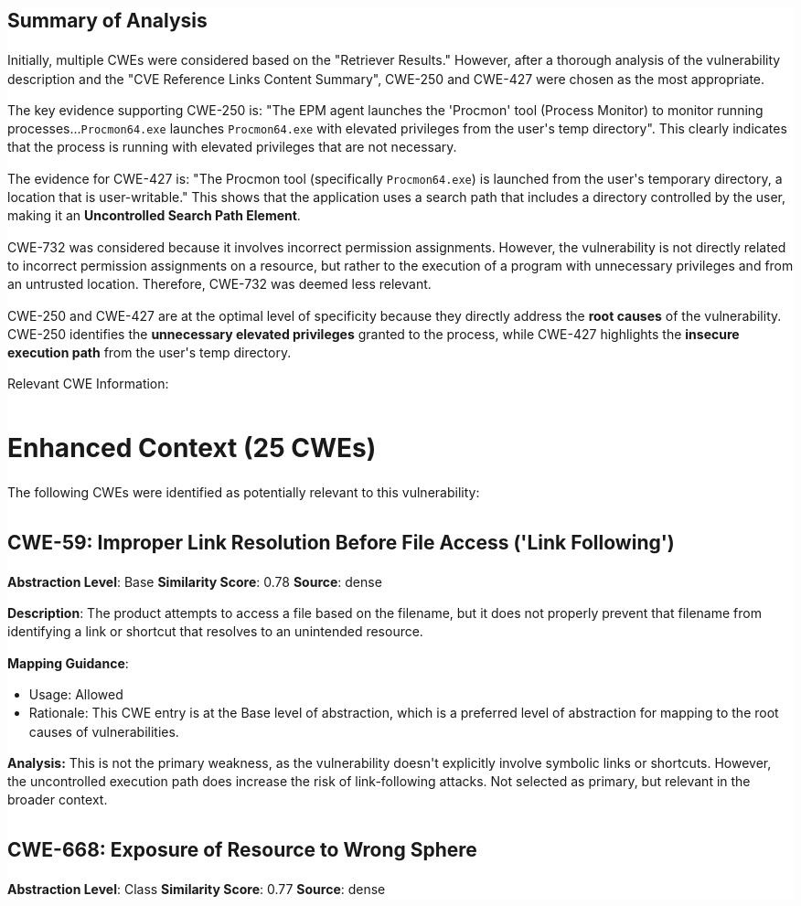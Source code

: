 ## Summary of Analysis
Initially, multiple CWEs were considered based on the "Retriever Results." However, after a thorough analysis of the vulnerability description and the "CVE Reference Links Content Summary", CWE-250 and CWE-427 were chosen as the most appropriate.

The key evidence supporting CWE-250 is: "The EPM agent launches the 'Procmon' tool (Process Monitor) to monitor running processes...`Procmon64.exe` launches `Procmon64.exe` with elevated privileges from the user's temp directory". This clearly indicates that the process is running with elevated privileges that are not necessary.

The evidence for CWE-427 is: "The Procmon tool (specifically `Procmon64.exe`) is launched from the user's temporary directory, a location that is user-writable." This shows that the application uses a search path that includes a directory controlled by the user, making it an **Uncontrolled Search Path Element**.

CWE-732 was considered because it involves incorrect permission assignments. However, the vulnerability is not directly related to incorrect permission assignments on a resource, but rather to the execution of a program with unnecessary privileges and from an untrusted location. Therefore, CWE-732 was deemed less relevant.

CWE-250 and CWE-427 are at the optimal level of specificity because they directly address the **root causes** of the vulnerability. CWE-250 identifies the **unnecessary elevated privileges** granted to the process, while CWE-427 highlights the **insecure execution path** from the user's temp directory.

Relevant CWE Information:

# Enhanced Context (25 CWEs)
The following CWEs were identified as potentially relevant to this vulnerability:

## CWE-59: Improper Link Resolution Before File Access ('Link Following')
**Abstraction Level**: Base
**Similarity Score**: 0.78
**Source**: dense

**Description**:
The product attempts to access a file based on the filename, but it does not properly prevent that filename from identifying a link or shortcut that resolves to an unintended resource.

**Mapping Guidance**:
- Usage: Allowed
- Rationale: This CWE entry is at the Base level of abstraction, which is a preferred level of abstraction for mapping to the root causes of vulnerabilities.

**Analysis:** This is not the primary weakness, as the vulnerability doesn't explicitly involve symbolic links or shortcuts. However, the uncontrolled execution path does increase the risk of link-following attacks. Not selected as primary, but relevant in the broader context.

## CWE-668: Exposure of Resource to Wrong Sphere
**Abstraction Level**: Class
**Similarity Score**: 0.77
**Source**: dense
